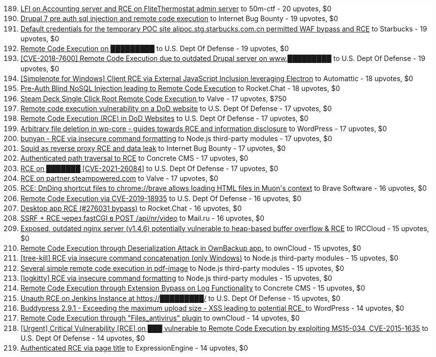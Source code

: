 189. [LFI on Accounting server and RCE on FliteThermostat admin server](https://hackerone.com/reports/509080) to 50m-ctf - 20 upvotes, $0
190. [Drupal 7 pre auth sql injection and remote code execution](https://hackerone.com/reports/31756) to Internet Bug Bounty - 19 upvotes, $0
191. [Default credentials for the temporary POC site alipoc.stg.starbucks.com.cn permitted WAF bypass and RCE](https://hackerone.com/reports/881548) to Starbucks - 19 upvotes, $0
192. [Remote Code Execution on █████████](https://hackerone.com/reports/962013) to U.S. Dept Of Defense - 19 upvotes, $0
193. [[CVE-2018-7600] Remote Code Execution due to outdated Drupal server on www.█████████](https://hackerone.com/reports/1063256) to U.S. Dept Of Defense - 19 upvotes, $0
194. [[Simplenote for Windows] Client RCE via External JavaScript Inclusion leveraging Electron](https://hackerone.com/reports/291539) to Automattic - 18 upvotes, $0
195. [Pre-Auth Blind NoSQL Injection leading to Remote Code Execution](https://hackerone.com/reports/1130721) to Rocket.Chat - 18 upvotes, $0
196. [Steam Deck Single Click Root Remote Code Execution ](https://hackerone.com/reports/1974296) to Valve - 17 upvotes, $750
197. [Remote code execution vulnerability on a DoD website](https://hackerone.com/reports/212985) to U.S. Dept Of Defense - 17 upvotes, $0
198. [Remote Code Execution (RCE) in DoD Websites](https://hackerone.com/reports/235605) to U.S. Dept Of Defense - 17 upvotes, $0
199. [Arbitrary file deletion in wp-core - guides towards RCE and information disclosure](https://hackerone.com/reports/291878) to WordPress - 17 upvotes, $0
200. [bunyan - RCE via insecure command formatting](https://hackerone.com/reports/902739) to Node.js third-party modules - 17 upvotes, $0
201. [Squid as reverse proxy RCE and data leak](https://hackerone.com/reports/778610) to Internet Bug Bounty - 17 upvotes, $0
202. [Authenticated path traversal to RCE](https://hackerone.com/reports/1102067) to Concrete CMS - 17 upvotes, $0
203. [RCE on ███████ [CVE-2021-26084]](https://hackerone.com/reports/1327701) to U.S. Dept Of Defense - 17 upvotes, $0
204. [RCE on partner.steampowered.com](https://hackerone.com/reports/518348) to Valve - 17 upvotes, $0
205. [RCE: DnDing shortcut files to chrome://brave allows loading HTML files in Muon's context](https://hackerone.com/reports/415258) to Brave Software - 16 upvotes, $0
206. [Remote Code Execution via CVE-2019-18935](https://hackerone.com/reports/913695) to U.S. Dept Of Defense - 16 upvotes, $0
207. [Desktop app RCE (#276031 bypass)](https://hackerone.com/reports/843171) to Rocket.Chat - 16 upvotes, $0
208. [SSRF + RCE через fastCGI в  POST /api/nr/video](https://hackerone.com/reports/1354335) to Mail.ru - 16 upvotes, $0
209. [Exposed, outdated nginx server (v1.4.6) potentially vulnerable to heap-based buffer overflow & RCE](https://hackerone.com/reports/168485) to IRCCloud - 15 upvotes, $0
210. [Remote Code Execution through Deserialization Attack in OwnBackup app.](https://hackerone.com/reports/562335) to ownCloud - 15 upvotes, $0
211. [[tree-kill] RCE via insecure command concatenation (only Windows)](https://hackerone.com/reports/701183) to Node.js third-party modules - 15 upvotes, $0
212. [Several simple remote code execution in pdf-image](https://hackerone.com/reports/781664) to Node.js third-party modules - 15 upvotes, $0
213. [[logkitty] RCE via insecure command formatting](https://hackerone.com/reports/825729) to Node.js third-party modules - 15 upvotes, $0
214. [Remote Code Execution through Extension Bypass on Log Functionality](https://hackerone.com/reports/841947) to Concrete CMS - 15 upvotes, $0
215. [Unauth RCE on Jenkins Instance at https://█████████/](https://hackerone.com/reports/1125329) to U.S. Dept Of Defense - 15 upvotes, $0
216. [Buddypress 2.9.1 - Exceeding the maximum upload size  - XSS leading to potential RCE. ](https://hackerone.com/reports/263109) to WordPress - 14 upvotes, $0
217. [Remote Code Execution through "Files_antivirus" plugin](https://hackerone.com/reports/903872) to ownCloud - 14 upvotes, $0
218. [[Urgent] Critical Vulnerability [RCE] on ███ vulnerable to Remote Code Execution by exploiting MS15-034, CVE-2015-1635](https://hackerone.com/reports/469730) to U.S. Dept Of Defense - 14 upvotes, $0
219. [Authenticated RCE via page title](https://hackerone.com/reports/1267488) to ExpressionEngine - 14 upvotes, $0